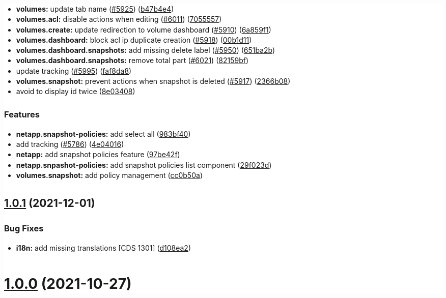 * **volumes:** update tab name ([#5925](https://github.com/ovh/manager/issues/5925)) ([b47b4e4](https://github.com/ovh/manager/commit/b47b4e487c9114e09863de96129de88ed575917f))
* **volumes.acl:** disable actions when editing ([#6011](https://github.com/ovh/manager/issues/6011)) ([7055557](https://github.com/ovh/manager/commit/70555576e24e8542dfa9e2d75087fe42661521a6))
* **volumes.create:** update redirection to volume dashboard ([#5910](https://github.com/ovh/manager/issues/5910)) ([6a859f1](https://github.com/ovh/manager/commit/6a859f11d317411919cb06408ebaed46eeafa92c))
* **volumes.dashboard:** block acl ip duplicate creation ([#5918](https://github.com/ovh/manager/issues/5918)) ([00b1d11](https://github.com/ovh/manager/commit/00b1d11537441f1cc7e0b322fab41301e840ad0b))
* **volumes.dashboard.snapshots:** add missing delete label ([#5950](https://github.com/ovh/manager/issues/5950)) ([651ba2b](https://github.com/ovh/manager/commit/651ba2bf046460611acd70cdc62852cc1db162a0))
* **volumes.dashboard.snapshots:** remove total part ([#6021](https://github.com/ovh/manager/issues/6021)) ([82159bf](https://github.com/ovh/manager/commit/82159bf0187ce932ae1ad9360bb6ba33dceb64d3))
* update tracking ([#5995](https://github.com/ovh/manager/issues/5995)) ([faf8da8](https://github.com/ovh/manager/commit/faf8da8145029ec515f28cb02e50d4b35ccc7b70))
* **volumes.snapshot:** prevent actions when snapshot is deleted ([#5917](https://github.com/ovh/manager/issues/5917)) ([2366b08](https://github.com/ovh/manager/commit/2366b081127bb45fc8748d4ea2f1f1767108a098))
* avoid to display id twice ([8e03408](https://github.com/ovh/manager/commit/8e0340874d5a1dc07807eee314abeaf3450b83d6))


### Features

* **netapp.snapshot-policies:** add select all ([983bf40](https://github.com/ovh/manager/commit/983bf40be4784e2a47eb4c341def08c84b940ed6))
* add tracking ([#5786](https://github.com/ovh/manager/issues/5786)) ([4e04016](https://github.com/ovh/manager/commit/4e0401606a1f0da9aebf814140a46ed39dfa4f70))
* **netapp:** add snapshot policies feature ([97be42f](https://github.com/ovh/manager/commit/97be42f9e26cf307997152fb37aef0dc48b5301b))
* **netapp.snpashot-policies:** add snapshot policies list component ([29f023d](https://github.com/ovh/manager/commit/29f023dbbc06440dd6d26dae1e29d0d2c24209fa))
* **volumes.snapshot:** add policy management ([cc0b50a](https://github.com/ovh/manager/commit/cc0b50a8e3697616af88816d5d0d78627e017b4b))



## [1.0.1](https://github.com/ovh/manager/compare/@ovh-ux/manager-netapp@1.0.0...@ovh-ux/manager-netapp@1.0.1) (2021-12-01)


### Bug Fixes

* **i18n:** add missing translations [CDS 1301] ([d108ea2](https://github.com/ovh/manager/commit/d108ea2e6f99a4007589c12ca1810944f2787376))



# [1.0.0](https://github.com/ovh/manager/compare/@ovh-ux/manager-netapp@0.0.0...@ovh-ux/manager-netapp@1.0.0) (2021-10-27)
